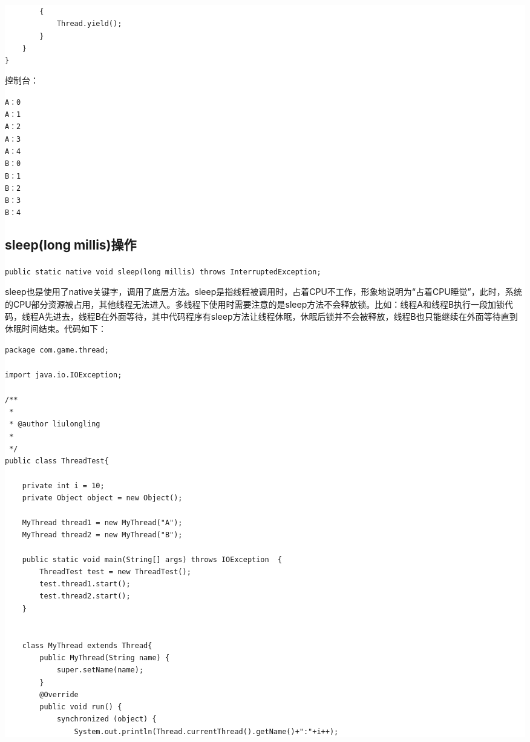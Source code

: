 ```
        {  
            Thread.yield();  
        }  
    }  
}  
```

控制台：

```
A：0
A：1
A：2
A：3
A：4
B：0
B：1
B：2
B：3
B：4
```

##  sleep(long millis)操作

```
public static native void sleep(long millis) throws InterruptedException;  
```

sleep也是使用了native关键字，调用了底层方法。sleep是指线程被调用时，占着CPU不工作，形象地说明为“占着CPU睡觉”，此时，系统的CPU部分资源被占用，其他线程无法进入。多线程下使用时需要注意的是sleep方法不会释放锁。比如：线程A和线程B执行一段加锁代码，线程A先进去，线程B在外面等待，其中代码程序有sleep方法让线程休眠，休眠后锁并不会被释放，线程B也只能继续在外面等待直到休眠时间结束。代码如下：


```
package com.game.thread;  
  
import java.io.IOException;  
  
/** 
 *  
 * @author liulongling 
 * 
 */  
public class ThreadTest{  
  
    private int i = 10;  
    private Object object = new Object();  
      
    MyThread thread1 = new MyThread("A");  
    MyThread thread2 = new MyThread("B");  
       
    public static void main(String[] args) throws IOException  {  
        ThreadTest test = new ThreadTest();  
        test.thread1.start();  
        test.thread2.start();  
    }   
       
       
    class MyThread extends Thread{  
        public MyThread(String name) {  
            super.setName(name);  
        }  
        @Override  
        public void run() {  
            synchronized (object) {  
                System.out.println(Thread.currentThread().getName()+":"+i++);  
```